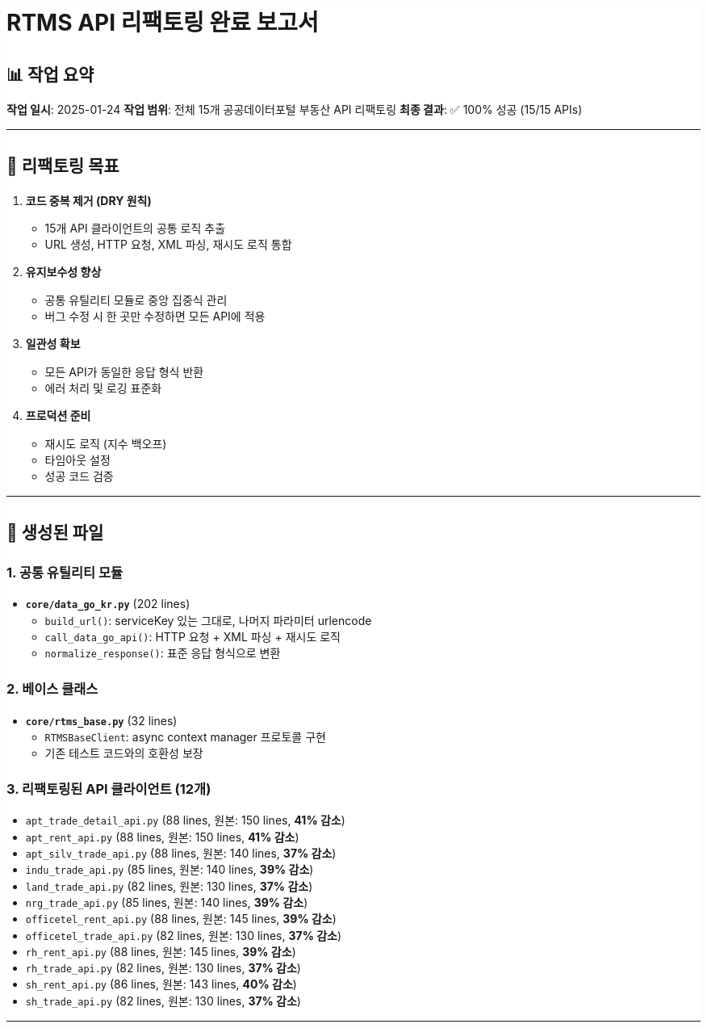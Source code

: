 # RTMS API 리팩토링 완료 보고서

## 📊 작업 요약

**작업 일시**: 2025-01-24
**작업 범위**: 전체 15개 공공데이터포털 부동산 API 리팩토링
**최종 결과**: ✅ 100% 성공 (15/15 APIs)

---

## 🎯 리팩토링 목표

1. **코드 중복 제거 (DRY 원칙)**
   - 15개 API 클라이언트의 공통 로직 추출
   - URL 생성, HTTP 요청, XML 파싱, 재시도 로직 통합

2. **유지보수성 향상**
   - 공통 유틸리티 모듈로 중앙 집중식 관리
   - 버그 수정 시 한 곳만 수정하면 모든 API에 적용

3. **일관성 확보**
   - 모든 API가 동일한 응답 형식 반환
   - 에러 처리 및 로깅 표준화

4. **프로덕션 준비**
   - 재시도 로직 (지수 백오프)
   - 타임아웃 설정
   - 성공 코드 검증

---

## 📁 생성된 파일

### 1. 공통 유틸리티 모듈
- **`core/data_go_kr.py`** (202 lines)
  - `build_url()`: serviceKey 있는 그대로, 나머지 파라미터 urlencode
  - `call_data_go_api()`: HTTP 요청 + XML 파싱 + 재시도 로직
  - `normalize_response()`: 표준 응답 형식으로 변환

### 2. 베이스 클래스
- **`core/rtms_base.py`** (32 lines)
  - `RTMSBaseClient`: async context manager 프로토콜 구현
  - 기존 테스트 코드와의 호환성 보장

### 3. 리팩토링된 API 클라이언트 (12개)
- `apt_trade_detail_api.py` (88 lines, 원본: 150 lines, **41% 감소**)
- `apt_rent_api.py` (88 lines, 원본: 150 lines, **41% 감소**)
- `apt_silv_trade_api.py` (88 lines, 원본: 140 lines, **37% 감소**)
- `indu_trade_api.py` (85 lines, 원본: 140 lines, **39% 감소**)
- `land_trade_api.py` (82 lines, 원본: 130 lines, **37% 감소**)
- `nrg_trade_api.py` (85 lines, 원본: 140 lines, **39% 감소**)
- `officetel_rent_api.py` (88 lines, 원본: 145 lines, **39% 감소**)
- `officetel_trade_api.py` (82 lines, 원본: 130 lines, **37% 감소**)
- `rh_rent_api.py` (88 lines, 원본: 145 lines, **39% 감소**)
- `rh_trade_api.py` (82 lines, 원본: 130 lines, **37% 감소**)
- `sh_rent_api.py` (86 lines, 원본: 143 lines, **40% 감소**)
- `sh_trade_api.py` (82 lines, 원본: 130 lines, **37% 감소**)

---